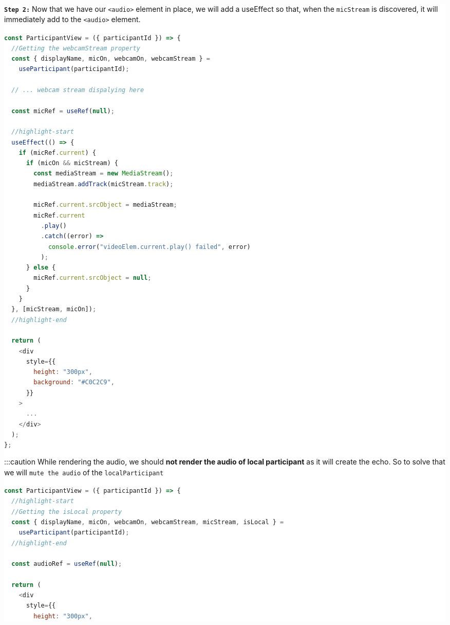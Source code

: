 **`Step 2:`** Now that we have our `<audio>` element in place, we will add a useEffect so that, when the `micStream` is discovered, it will immediately add to the `<audio>` element.

```js
const ParticipantView = ({ participantId }) => {
  //Getting the webcamStream property
  const { displayName, micOn, webcamOn, webcamStream } =
    useParticipant(participantId);

  // ... webcam stream dispalying here

  const micRef = useRef(null);

  //highlight-start
  useEffect(() => {
    if (micRef.current) {
      if (micOn && micStream) {
        const mediaStream = new MediaStream();
        mediaStream.addTrack(micStream.track);

        micRef.current.srcObject = mediaStream;
        micRef.current
          .play()
          .catch((error) =>
            console.error("videoElem.current.play() failed", error)
          );
      } else {
        micRef.current.srcObject = null;
      }
    }
  }, [micStream, micOn]);
  //highlight-end

  return (
    <div
      style={{
        height: "300px",
        background: "#C0C2C9",
      }}
    >
      ...
    </div>
  );
};
```

:::caution
While rendering the audio, we should **not render the audio of local participant** as it will create the echo.
So to solve that we will `mute the audio` of the `localParticipant`

```js
const ParticipantView = ({ participantId }) => {
  //highlight-start
  //Getting the isLocal property
  const { displayName, micOn, webcamOn, webcamStream, micStream, isLocal } =
    useParticipant(participantId);
  //highlight-end

  const audioRef = useRef(null);

  return (
    <div
      style={{
        height: "300px",
```